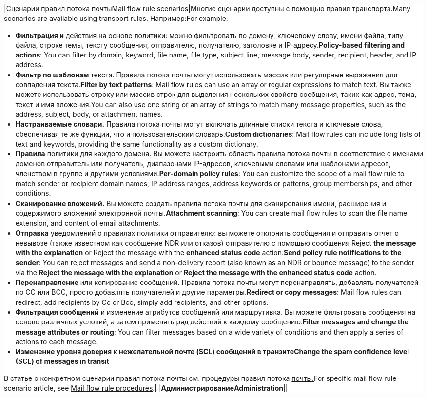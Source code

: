 |<span data-ttu-id="4e1f3-220">Сценарии правил потока почты</span><span class="sxs-lookup"><span data-stu-id="4e1f3-220">Mail flow rule scenarios</span></span>|<span data-ttu-id="4e1f3-221">Многие сценарии доступны с помощью правил транспорта.</span><span class="sxs-lookup"><span data-stu-id="4e1f3-221">Many scenarios are available using transport rules.</span></span> <span data-ttu-id="4e1f3-222">Например:</span><span class="sxs-lookup"><span data-stu-id="4e1f3-222">For example:</span></span> <ul><li><span data-ttu-id="4e1f3-223">**Фильтрация и** действия на основе политики: можно фильтровать по домену, ключевому слову, имени файла, типу файла, строке темы, тексту сообщения, отправителю, получателю, заголовке и IP-адресу.</span><span class="sxs-lookup"><span data-stu-id="4e1f3-223">**Policy-based filtering and actions**: You can filter by domain, keyword, file name, file type, subject line, message body, sender, recipient, header, and IP address.</span></span></li><li><span data-ttu-id="4e1f3-224">**Фильтр по шаблонам** текста. Правила потока почты могут использовать массив или регулярные выражения для совпадения текста.</span><span class="sxs-lookup"><span data-stu-id="4e1f3-224">**Filter by text patterns**: Mail flow rules can use an array or regular expressions to match text.</span></span> <span data-ttu-id="4e1f3-225">Вы также можете использовать строку или массив строк для выделения нескольких свойств сообщения, таких как адрес, тема, текст и имя вложения.</span><span class="sxs-lookup"><span data-stu-id="4e1f3-225">You can also use one string or an array of strings to match many message properties, such as the address, subject, body, or attachment names.</span></span></li><li><span data-ttu-id="4e1f3-226">**Настраиваемые словари.** Правила потока почты могут включать длинные списки текста и ключевые слова, обеспечивая те же функции, что и пользовательский словарь.</span><span class="sxs-lookup"><span data-stu-id="4e1f3-226">**Custom dictionaries**: Mail flow rules can include long lists of text and keywords, providing the same functionality as a custom dictionary.</span></span></li><li><span data-ttu-id="4e1f3-227">**Правила** политики для каждого домена. Вы можете настроить область правила потока почты в соответствие с именами доменов отправитель или получатель, диапазонами IP-адресов, ключевыми словами или шаблонами адресов, членством в группе и другими условиями.</span><span class="sxs-lookup"><span data-stu-id="4e1f3-227">**Per-domain policy rules**: You can customize the scope of a mail flow rule to match sender or recipient domain names, IP address ranges, address keywords or patterns, group memberships, and other conditions.</span></span></li><li><span data-ttu-id="4e1f3-228">**Сканирование вложений.** Вы можете создать правила потока почты для сканирования имени, расширения и содержимого вложений электронной почты.</span><span class="sxs-lookup"><span data-stu-id="4e1f3-228">**Attachment scanning**: You can create mail flow rules to scan the file name, extension, and content of email attachments.</span></span></li><li><span data-ttu-id="4e1f3-229">**Отправка** уведомлений о правилах политики отправителю: вы можете отклонить сообщения и отправить отчет о невывозе (также известном как сообщение NDR или отказов) отправителю с помощью сообщения Reject **the message with the explanation** or Reject the message with the **enhanced status code** action.</span><span class="sxs-lookup"><span data-stu-id="4e1f3-229">**Send policy rule notifications to the sender**: You can reject messages and send a non-delivery report (also known as an NDR or bounce message) to the sender via the **Reject the message with the explanation** or **Reject the message with the enhanced status code** action.</span></span></li><li><span data-ttu-id="4e1f3-230">**Перенаправление** или копирование сообщений. Правила потока почты могут перенаправлять, добавлять получателей по CC или BCC, просто добавлять получателей и другие параметры.</span><span class="sxs-lookup"><span data-stu-id="4e1f3-230">**Redirect or copy messages**: Mail flow rules can redirect, add recipients by Cc or Bcc, simply add recipients, and other options.</span></span></li><li><span data-ttu-id="4e1f3-231">**Фильтрация сообщений** и изменение атрибутов сообщений или маршрутивка. Вы можете фильтровать сообщения на основе различных условий, а затем применять ряд действий к каждому сообщению.</span><span class="sxs-lookup"><span data-stu-id="4e1f3-231">**Filter messages and change the message attributes or routing**: You can filter messages based on a wide variety of conditions and then apply a series of actions to each message.</span></span></li><li><span data-ttu-id="4e1f3-232">**Изменение уровня доверия к нежелательной почте (SCL) сообщений в транзите**</span><span class="sxs-lookup"><span data-stu-id="4e1f3-232">**Change the spam confidence level (SCL) of messages in transit**</span></span></li></ul> <p> <span data-ttu-id="4e1f3-233">В статье о конкретном сценарии правил потока почты см. процедуры правил потока [почты.](/exchange/security-and-compliance/mail-flow-rules/mail-flow-rule-procedures)</span><span class="sxs-lookup"><span data-stu-id="4e1f3-233">For specific mail flow rule scenario article, see [Mail flow rule procedures](/exchange/security-and-compliance/mail-flow-rules/mail-flow-rule-procedures).</span></span>|
|<span data-ttu-id="4e1f3-234">**Администрирование**</span><span class="sxs-lookup"><span data-stu-id="4e1f3-234">**Administration**</span></span>||